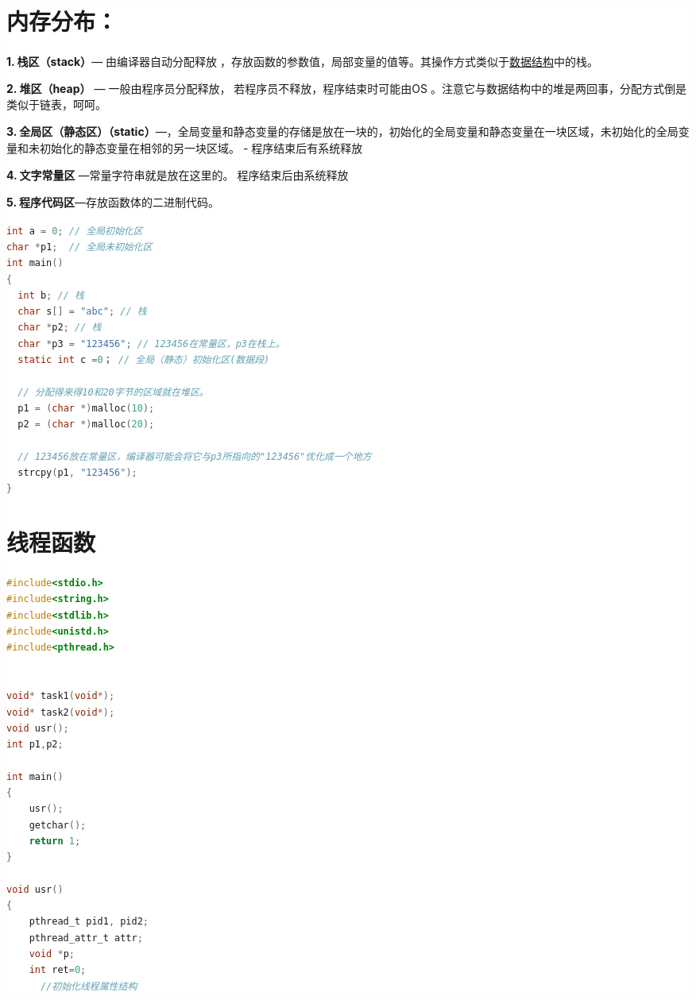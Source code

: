 
# 内存分布：

**1. 栈区（stack）**— 由编译器自动分配释放 ，存放函数的参数值，局部变量的值等。其操作方式类似于[数据结构](http://lib.csdn.net/base/datastructure%20/t%20_blank%20/o%20%CB%E3%B7%A8%D3%EB%CA%FD%BE%DD%BD%E1%B9%B9%D6%AA%CA%B6%BF%E2)中的栈。

**2. 堆区（heap）** — 一般由程序员分配释放， 若程序员不释放，程序结束时可能由OS 。注意它与数据结构中的堆是两回事，分配方式倒是类似于链表，呵呵。

**3. 全局区（静态区）（static）**—，全局变量和静态变量的存储是放在一块的，初始化的全局变量和静态变量在一块区域，未初始化的全局变量和未初始化的静态变量在相邻的另一块区域。 - 程序结束后有系统释放

**4. 文字常量区** —常量字符串就是放在这里的。 程序结束后由系统释放

**5. 程序代码区**—存放函数体的二进制代码。

```c
int a = 0; // 全局初始化区
char *p1;  // 全局未初始化区
int main()
{
  int b; // 栈
  char s[] = "abc"; // 栈
  char *p2; // 栈
  char *p3 = "123456"; // 123456在常量区，p3在栈上。
  static int c =0； // 全局（静态）初始化区(数据段)
    
  // 分配得来得10和20字节的区域就在堆区。  
  p1 = (char *)malloc(10);
  p2 = (char *)malloc(20);
  
  // 123456放在常量区，编译器可能会将它与p3所指向的"123456"优化成一个地方
  strcpy(p1, "123456"); 
}
```



# 线程函数

```c
#include<stdio.h>  
#include<string.h>  
#include<stdlib.h>  
#include<unistd.h>  
#include<pthread.h>  
 
  
void* task1(void*);  
void* task2(void*);  
void usr();  
int p1,p2;  
  
int main()  
{  
    usr();  
    getchar();  
    return 1;  
}  
  
void usr()  
{  
    pthread_t pid1, pid2;  
    pthread_attr_t attr;  
    void *p;  
    int ret=0;  
	  //初始化线程属性结构  
```